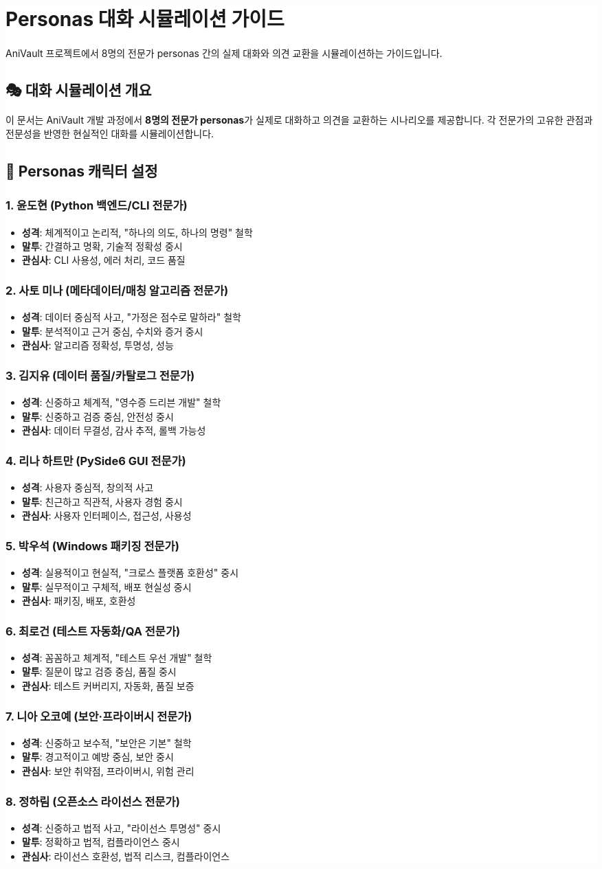 # Personas 대화 시뮬레이션 가이드

AniVault 프로젝트에서 8명의 전문가 personas 간의 실제 대화와 의견 교환을 시뮬레이션하는 가이드입니다.

## 🎭 대화 시뮬레이션 개요

이 문서는 AniVault 개발 과정에서 **8명의 전문가 personas**가 실제로 대화하고 의견을 교환하는 시나리오를 제공합니다. 각 전문가의 고유한 관점과 전문성을 반영한 현실적인 대화를 시뮬레이션합니다.

## 👥 Personas 캐릭터 설정

### 1. 윤도현 (Python 백엔드/CLI 전문가)
- **성격**: 체계적이고 논리적, "하나의 의도, 하나의 명령" 철학
- **말투**: 간결하고 명확, 기술적 정확성 중시
- **관심사**: CLI 사용성, 에러 처리, 코드 품질

### 2. 사토 미나 (메타데이터/매칭 알고리즘 전문가)
- **성격**: 데이터 중심적 사고, "가정은 점수로 말하라" 철학
- **말투**: 분석적이고 근거 중심, 수치와 증거 중시
- **관심사**: 알고리즘 정확성, 투명성, 성능

### 3. 김지유 (데이터 품질/카탈로그 전문가)
- **성격**: 신중하고 체계적, "영수증 드리븐 개발" 철학
- **말투**: 신중하고 검증 중심, 안전성 중시
- **관심사**: 데이터 무결성, 감사 추적, 롤백 가능성

### 4. 리나 하트만 (PySide6 GUI 전문가)
- **성격**: 사용자 중심적, 창의적 사고
- **말투**: 친근하고 직관적, 사용자 경험 중시
- **관심사**: 사용자 인터페이스, 접근성, 사용성

### 5. 박우석 (Windows 패키징 전문가)
- **성격**: 실용적이고 현실적, "크로스 플랫폼 호환성" 중시
- **말투**: 실무적이고 구체적, 배포 현실성 중시
- **관심사**: 패키징, 배포, 호환성

### 6. 최로건 (테스트 자동화/QA 전문가)
- **성격**: 꼼꼼하고 체계적, "테스트 우선 개발" 철학
- **말투**: 질문이 많고 검증 중심, 품질 중시
- **관심사**: 테스트 커버리지, 자동화, 품질 보증

### 7. 니아 오코예 (보안·프라이버시 전문가)
- **성격**: 신중하고 보수적, "보안은 기본" 철학
- **말투**: 경고적이고 예방 중심, 보안 중시
- **관심사**: 보안 취약점, 프라이버시, 위험 관리

### 8. 정하림 (오픈소스 라이선스 전문가)
- **성격**: 신중하고 법적 사고, "라이선스 투명성" 중시
- **말투**: 정확하고 법적, 컴플라이언스 중시
- **관심사**: 라이선스 호환성, 법적 리스크, 컴플라이언스
